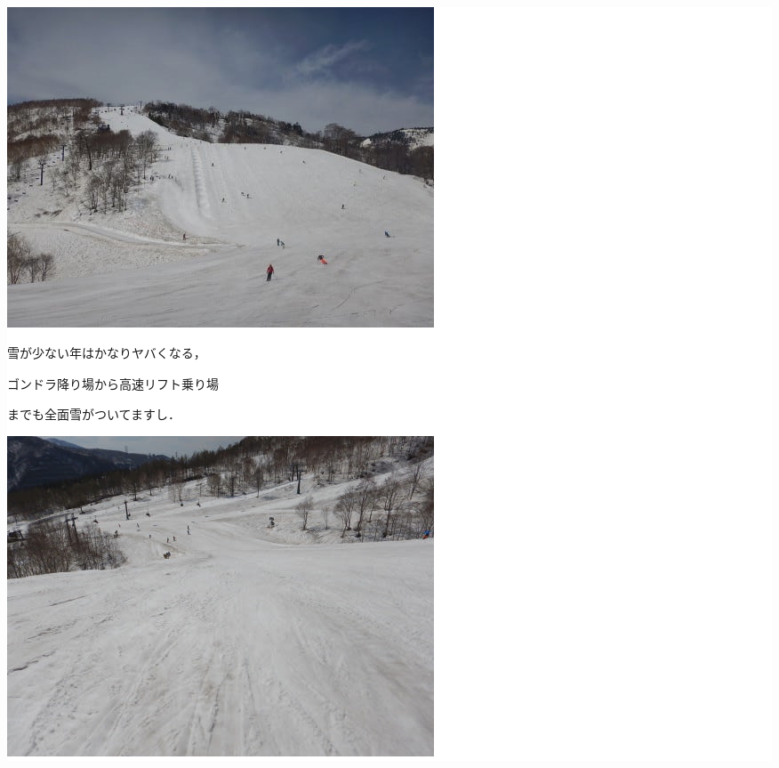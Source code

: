 

![c8e736dabc000845d0788ae99c49fe9d.jpg](images/c8e736dabc000845d0788ae99c49fe9d.jpg)







雪が少ない年はかなりヤバくなる，


ゴンドラ降り場から高速リフト乗り場


までも全面雪がついてますし．




![c5ae3e1f009e8288dfb4a48e5e0e81f0.jpg](images/c5ae3e1f009e8288dfb4a48e5e0e81f0.jpg)
